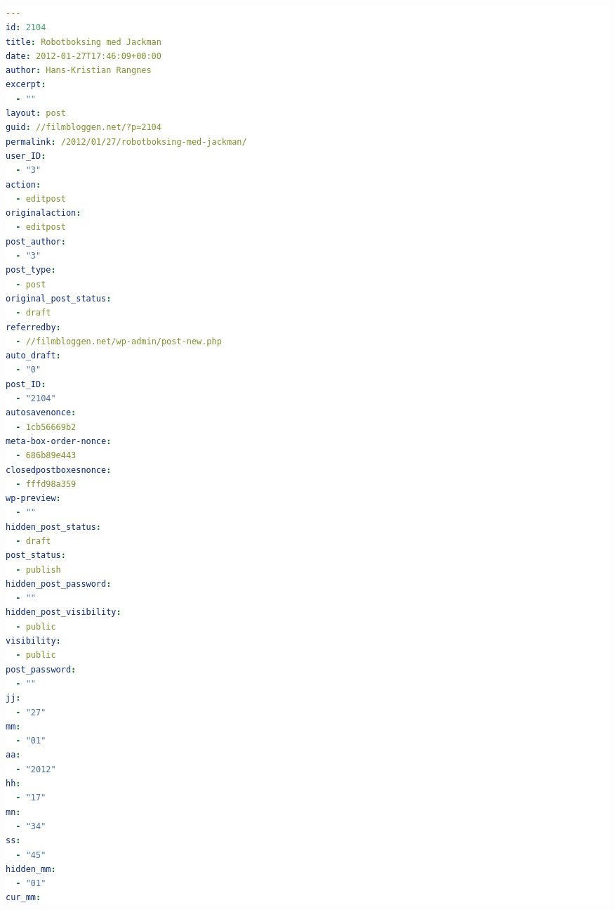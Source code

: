 ```yaml
---
id: 2104
title: Robotboksing med Jackman
date: 2012-01-27T17:46:09+00:00
author: Hans-Kristian Rangnes
excerpt:
  - ""
layout: post
guid: //filmbloggen.net/?p=2104
permalink: /2012/01/27/robotboksing-med-jackman/
user_ID:
  - "3"
action:
  - editpost
originalaction:
  - editpost
post_author:
  - "3"
post_type:
  - post
original_post_status:
  - draft
referredby:
  - //filmbloggen.net/wp-admin/post-new.php
auto_draft:
  - "0"
post_ID:
  - "2104"
autosavenonce:
  - 1cb56669b2
meta-box-order-nonce:
  - 686b89e443
closedpostboxesnonce:
  - fffd98a359
wp-preview:
  - ""
hidden_post_status:
  - draft
post_status:
  - publish
hidden_post_password:
  - ""
hidden_post_visibility:
  - public
visibility:
  - public
post_password:
  - ""
jj:
  - "27"
mm:
  - "01"
aa:
  - "2012"
hh:
  - "17"
mn:
  - "34"
ss:
  - "45"
hidden_mm:
  - "01"
cur_mm:
```